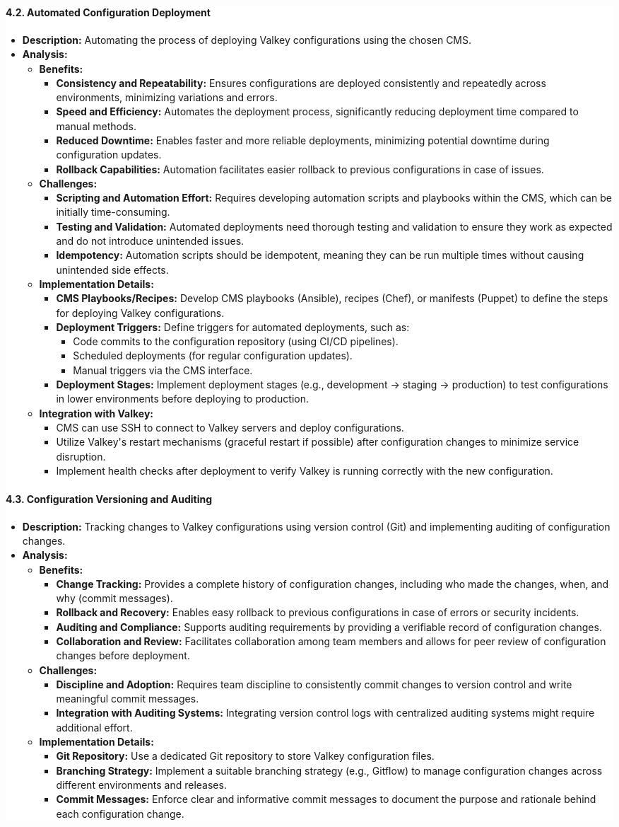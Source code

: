 #### 4.2. Automated Configuration Deployment

*   **Description:** Automating the process of deploying Valkey configurations using the chosen CMS.
*   **Analysis:**
    *   **Benefits:**
        *   **Consistency and Repeatability:** Ensures configurations are deployed consistently and repeatedly across environments, minimizing variations and errors.
        *   **Speed and Efficiency:** Automates the deployment process, significantly reducing deployment time compared to manual methods.
        *   **Reduced Downtime:** Enables faster and more reliable deployments, minimizing potential downtime during configuration updates.
        *   **Rollback Capabilities:**  Automation facilitates easier rollback to previous configurations in case of issues.
    *   **Challenges:**
        *   **Scripting and Automation Effort:** Requires developing automation scripts and playbooks within the CMS, which can be initially time-consuming.
        *   **Testing and Validation:** Automated deployments need thorough testing and validation to ensure they work as expected and do not introduce unintended issues.
        *   **Idempotency:** Automation scripts should be idempotent, meaning they can be run multiple times without causing unintended side effects.
    *   **Implementation Details:**
        *   **CMS Playbooks/Recipes:** Develop CMS playbooks (Ansible), recipes (Chef), or manifests (Puppet) to define the steps for deploying Valkey configurations.
        *   **Deployment Triggers:** Define triggers for automated deployments, such as:
            *   Code commits to the configuration repository (using CI/CD pipelines).
            *   Scheduled deployments (for regular configuration updates).
            *   Manual triggers via the CMS interface.
        *   **Deployment Stages:** Implement deployment stages (e.g., development -> staging -> production) to test configurations in lower environments before deploying to production.
    *   **Integration with Valkey:**
        *   CMS can use SSH to connect to Valkey servers and deploy configurations.
        *   Utilize Valkey's restart mechanisms (graceful restart if possible) after configuration changes to minimize service disruption.
        *   Implement health checks after deployment to verify Valkey is running correctly with the new configuration.

#### 4.3. Configuration Versioning and Auditing

*   **Description:** Tracking changes to Valkey configurations using version control (Git) and implementing auditing of configuration changes.
*   **Analysis:**
    *   **Benefits:**
        *   **Change Tracking:** Provides a complete history of configuration changes, including who made the changes, when, and why (commit messages).
        *   **Rollback and Recovery:** Enables easy rollback to previous configurations in case of errors or security incidents.
        *   **Auditing and Compliance:** Supports auditing requirements by providing a verifiable record of configuration changes.
        *   **Collaboration and Review:** Facilitates collaboration among team members and allows for peer review of configuration changes before deployment.
    *   **Challenges:**
        *   **Discipline and Adoption:** Requires team discipline to consistently commit changes to version control and write meaningful commit messages.
        *   **Integration with Auditing Systems:**  Integrating version control logs with centralized auditing systems might require additional effort.
    *   **Implementation Details:**
        *   **Git Repository:** Use a dedicated Git repository to store Valkey configuration files.
        *   **Branching Strategy:** Implement a suitable branching strategy (e.g., Gitflow) to manage configuration changes across different environments and releases.
        *   **Commit Messages:** Enforce clear and informative commit messages to document the purpose and rationale behind each configuration change.